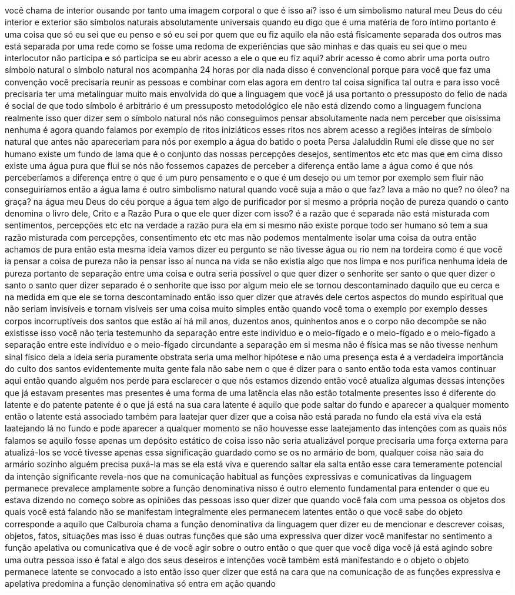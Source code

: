 você chama de interior ousando por tanto uma imagem corporal o que é isso aí? isso é um simbolismo natural meu Deus do céu interior e exterior são símbolos naturais absolutamente universais quando eu digo que é uma matéria de foro íntimo portanto é uma coisa que só eu sei que eu penso e só eu sei por quem que eu fiz aquilo ela não está fisicamente separada dos outros mas está separada por uma rede como se fosse uma redoma de experiências que são minhas e das quais eu sei que o meu interlocutor não participa e só participa se eu abrir acesso a ele o que eu fiz aqui? abrir acesso é como abrir uma porta outro símbolo natural o símbolo natural nos acompanha 24 horas por dia nada disso é convencional porque para você que faz uma convenção você precisaria reunir as pessoas e combinar com elas agora em dentro tal coisa significa tal outra e para isso você precisaria ter uma metalinguar muito mais envolvida do que a linguagem que você já usa portanto o pressuposto do felio de nada é social de que todo símbolo é arbitrário é um pressuposto metodológico ele não está dizendo como a linguagem funciona realmente isso quer dizer sem o símbolo natural nós não conseguimos pensar absolutamente nada nem perceber que oisíssima nenhuma é agora quando falamos por exemplo de ritos iniziáticos esses ritos nos abrem acesso a regiões inteiras de símbolo natural que antes não apareceriam para nós por exemplo a água do batido o poeta Persa Jalaluddin Rumi ele disse que no ser humano existe um fundo de lama que é o conjunto das nossas percepções desejos, sentimentos etc etc mas que em cima disso existe uma água pura que flui se nós não fossemos capazes de perceber a diferença então lame a água como é que nós perceberíamos a diferença entre o que é um puro pensamento e o que é um desejo ou um temor por exemplo sem fluir não conseguiríamos então a água lama é outro simbolismo natural quando você suja a mão o que faz? lava a mão no que? no óleo? na graça? na água meu Deus do céu porque a água tem algo de purificador por si mesmo a própria noção de pureza quando o canto denomina o livro dele, Crito e a Razão Pura o que ele quer dizer com isso? é a razão que é separada não está misturada com sentimentos, percepções etc etc na verdade a razão pura ela em si mesmo não existe porque todo ser humano só tem a sua razão misturada com percepções, consentimento etc etc mas não podemos mentalmente isolar uma coisa da outra então achamos de pura então esta mesma ideia vamos dizer eu pergunto se não tivesse água ou rio nem na tordeira como é que você ia pensar a coisa de pureza não ia pensar isso aí nunca na vida se não existia algo que nos limpa e nos purifica nenhuma ideia de pureza portanto de separação entre uma coisa e outra seria possível o que quer dizer o senhorite ser santo o que quer dizer o santo o santo quer dizer separado é o senhorite que isso por algum meio ele se tornou descontaminado daquilo que eu cerca e na medida em que ele se torna descontaminado então isso quer dizer que através dele certos aspectos do mundo espiritual que não seriam invisíveis e tornam visíveis ser uma coisa muito simples então quando você toma o exemplo por exemplo desses corpos incorruptíveis dos santos que estão aí há mil anos, duzentos anos, quinhentos anos e o corpo não decompõe se não existisse isso você não teria testemunho da separação entre este indivíduo e o meio-fígado e o meio-fígado e o meio-fígado a separação entre este indivíduo e o meio-fígado circundante a separação em si mesma não é física mas se não tivesse nenhum sinal físico dela a ideia seria puramente obstrata seria uma melhor hipótese e não uma presença esta é a verdadeira importância do culto dos santos evidentemente muita gente fala não sabe nem o que é dizer para o santo então toda esta vamos continuar aqui então quando alguém nos perde para esclarecer o que nós estamos dizendo então você atualiza algumas dessas intenções que já estavam presentes mas presentes é uma forma de uma latência elas não estão totalmente presentes isso é diferente do latente e do patente patente é o que já está na sua cara latente é aquilo que pode saltar do fundo e aparecer a qualquer momento então o latente está associado também para laatejar quer dizer que a coisa não está parada no fundo ela está viva ela está laatejando lá no fundo e pode aparecer a qualquer momento se não houvesse esse laatejamento das intenções com as quais nós falamos se aquilo fosse apenas um depósito estático de coisa isso não seria atualizável porque precisaria uma força externa para atualizá-los se você tivesse apenas essa significação guardado como se os no armário de bom, qualquer coisa não saia do armário sozinho alguém precisa puxá-la mas se ela está viva e querendo saltar ela salta então esse cara temeramente potencial da intenção significante revela-nos que na comunicação habitual as funções expressivas e comunicativas da linguagem permanece prevalece amplamente sobre a função denominativa nisso é outro elemento fundamental para entender o que eu estava dizendo no começo sobre as opiniões das pessoas isso quer dizer que quando você fala com uma pessoa os objetos dos quais você está falando não se manifestam integralmente eles permanecem latentes então o que você sabe do objeto corresponde a aquilo que Calburoia chama a função denominativa da linguagem quer dizer eu de mencionar e descrever coisas, objetos, fatos, situações mas isso é duas outras funções que são uma expressiva quer dizer você manifestar no sentimento a função apelativa ou comunicativa que é de você agir sobre o outro então o que quer que você diga você já está agindo sobre uma outra pessoa isso é fatal e algo dos seus deseiros e intenções você também está manifestando e o objeto o objeto permanece latente se convocado a isto então isso quer dizer que está na cara que na comunicação de as funções expressiva e apelativa predomina a função denominativa só entra em ação quando